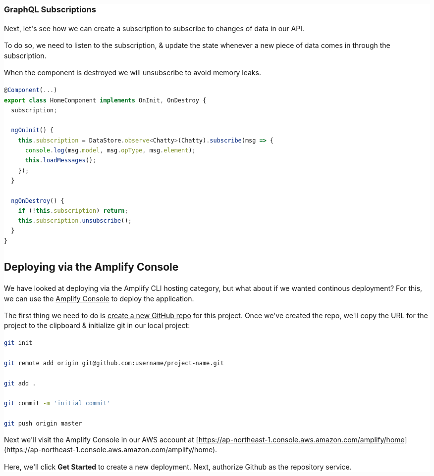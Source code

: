 ### GraphQL Subscriptions

Next, let's see how we can create a subscription to subscribe to changes of data in our API.

To do so, we need to listen to the subscription, & update the state whenever a new piece of data comes in through the subscription.

When the component is destroyed we will unsubscribe to avoid memory leaks.

```js
@Component(...)
export class HomeComponent implements OnInit, OnDestroy {
  subscription;

  ngOnInit() {
    this.subscription = DataStore.observe<Chatty>(Chatty).subscribe(msg => {
      console.log(msg.model, msg.opType, msg.element);
      this.loadMessages();
    });
  }

  ngOnDestroy() {
    if (!this.subscription) return;
    this.subscription.unsubscribe();
  }
}
```

## Deploying via the Amplify Console

We have looked at deploying via the Amplify CLI hosting category, but what about if we wanted continous deployment? For this, we can use the [Amplify Console](https://aws.amazon.com/amplify/console/) to deploy the application.

The first thing we need to do is [create a new GitHub repo](https://github.com/new) for this project. Once we've created the repo, we'll copy the URL for the project to the clipboard & initialize git in our local project:

```sh
git init

git remote add origin git@github.com:username/project-name.git

git add .

git commit -m 'initial commit'

git push origin master
```

Next we'll visit the Amplify Console in our AWS account at [https://ap-northeast-1.console.aws.amazon.com/amplify/home](https://ap-northeast-1.console.aws.amazon.com/amplify/home).

Here, we'll click __Get Started__ to create a new deployment. Next, authorize Github as the repository service.
